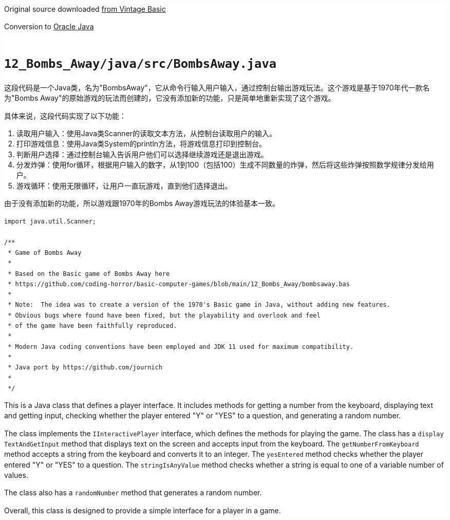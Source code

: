 Original source downloaded [from Vintage Basic](http://www.vintage-basic.net/games.html)

Conversion to [Oracle Java](https://openjdk.java.net/)


# `12_Bombs_Away/java/src/BombsAway.java`

这段代码是一个Java类，名为"BombsAway"，它从命令行输入用户输入，通过控制台输出游戏玩法。这个游戏是基于1970年代一款名为"Bombs Away"的原始游戏的玩法而创建的，它没有添加新的功能，只是简单地重新实现了这个游戏。

具体来说，这段代码实现了以下功能：

1. 读取用户输入：使用Java类Scanner的读取文本方法，从控制台读取用户的输入。
2. 打印游戏信息：使用Java类System的println方法，将游戏信息打印到控制台。
3. 判断用户选择：通过控制台输入告诉用户他们可以选择继续游戏还是退出游戏。
4. 分发炸弹：使用for循环，根据用户输入的数字，从1到100（包括100）生成不同数量的炸弹，然后将这些炸弹按照数学规律分发给用户。
5. 游戏循环：使用无限循环，让用户一直玩游戏，直到他们选择退出。

由于没有添加新的功能，所以游戏跟1970年的Bombs Away游戏玩法的体验基本一致。


```
import java.util.Scanner;

/**
 * Game of Bombs Away
 *
 * Based on the Basic game of Bombs Away here
 * https://github.com/coding-horror/basic-computer-games/blob/main/12_Bombs_Away/bombsaway.bas
 *
 * Note:  The idea was to create a version of the 1970's Basic game in Java, without adding new features.
 * Obvious bugs where found have been fixed, but the playability and overlook and feel
 * of the game have been faithfully reproduced.
 *
 * Modern Java coding conventions have been employed and JDK 11 used for maximum compatibility.
 *
 * Java port by https://github.com/journich
 *
 */
```

This is a Java class that defines a player interface. It includes methods for getting a number from the keyboard, displaying text and getting input, checking whether the player entered "Y" or "YES" to a question, and generating a random number.

The class implements the `IInteractivePlayer` interface, which defines the methods for playing the game. The class has a `displayTextAndGetInput` method that displays text on the screen and accepts input from the keyboard. The `getNumberFromKeyboard` method accepts a string from the keyboard and converts it to an integer. The `yesEntered` method checks whether the player entered "Y" or "YES" to a question. The `stringIsAnyValue` method checks whether a string is equal to one of a variable number of values.

The class also has a `randomNumber` method that generates a random number.

Overall, this class is designed to provide a simple interface for a player in a game.
